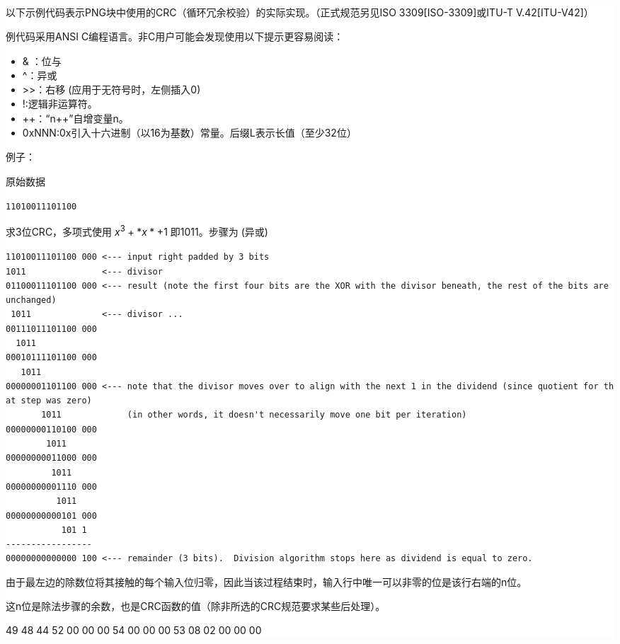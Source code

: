 

以下示例代码表示PNG块中使用的CRC（循环冗余校验）的实际实现。（正式规范另见ISO 3309[ISO-3309]或ITU-T V.42[ITU-V42]）

例代码采用ANSI C编程语言。非C用户可能会发现使用以下提示更容易阅读：

* & ：位与
* ^：异或
* \>>：右移 (应用于无符号时，左侧插入0)
* !:逻辑非运算符。
* ++：“n++”自增变量n。
* 0xNNN:0x引入十六进制（以16为基数）常量。后缀L表示长值（至少32位）

例子：

原始数据

```
11010011101100
```

求3位CRC，多项式使用 $x^3 + *x* + 1$ 即1011。步骤为 (异或)

```
11010011101100 000 <--- input right padded by 3 bits
1011               <--- divisor
01100011101100 000 <--- result (note the first four bits are the XOR with the divisor beneath, the rest of the bits are unchanged)
 1011              <--- divisor ...
00111011101100 000
  1011
00010111101100 000
   1011
00000001101100 000 <--- note that the divisor moves over to align with the next 1 in the dividend (since quotient for that step was zero)
       1011             (in other words, it doesn't necessarily move one bit per iteration)
00000000110100 000
        1011
00000000011000 000
         1011
00000000001110 000
          1011
00000000000101 000
           101 1
-----------------
00000000000000 100 <--- remainder (3 bits).  Division algorithm stops here as dividend is equal to zero.
```

由于最左边的除数位将其接触的每个输入位归零，因此当该过程结束时，输入行中唯一可以非零的位是该行右端的n位。

这n位是除法步骤的余数，也是CRC函数的值（除非所选的CRC规范要求某些后处理）。

49 48 44 52 00 00 00 54 00 00 00 53 08 02 00 00 00